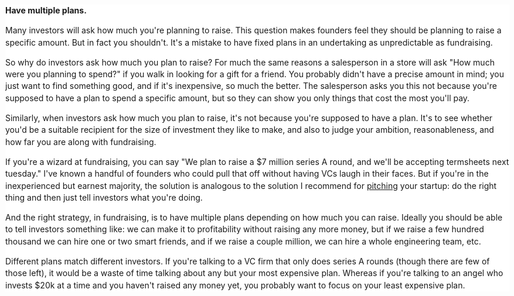 
  

**Have multiple plans.** 
  

  

 Many investors will ask how much you're planning to raise. This
question makes founders feel they should be planning to raise a
specific amount. But in fact you shouldn't. It's a mistake to
have fixed plans in an undertaking as unpredictable as fundraising.
   

  

 So why do investors ask how much you plan to raise? For much the
same reasons a salesperson in a store will ask "How much were you
planning to spend?" if you walk in looking for a gift for a friend.
You probably didn't have a precise amount in mind; you just want
to find something good, and if it's inexpensive, so much the better.
The salesperson asks you this not because you're supposed to have
a plan to spend a specific amount, but so they can show you only
things that cost the most you'll pay.
   

  

 Similarly, when investors ask how much you plan to raise, it's not
because you're supposed to have a plan. It's to see whether you'd
be a suitable recipient for the size of investment they like to
make, and also to judge your ambition, reasonableness, and how far
you are along with fundraising.
   

  

 If you're a wizard at fundraising, you can say "We plan to raise
a $7 million series A round, and we'll be accepting termsheets next
tuesday." I've known a handful of founders who could pull that off
without having VCs laugh in their faces. But if you're in the
inexperienced but earnest majority, the solution is analogous to
the solution I recommend for
 [pitching](https://paulgraham.com/convince.html) 
 your startup: do the right thing and then just tell investors what
you're doing.
   

  

 And the right strategy, in fundraising, is to have multiple plans
depending on how much you can raise. Ideally you should be able
to tell investors something like: we can make it to profitability
without raising any more money, but if we raise a few hundred
thousand we can hire one or two smart friends, and if we raise a
couple million, we can hire a whole engineering team, etc.
   

  

 Different plans match different investors. If you're talking to a
VC firm that only does series A rounds (though there are few of
those left), it would be a waste of time talking about any but your
most expensive plan. Whereas if you're talking to an angel who
invests $20k at a time and you haven't raised any money yet, you
probably want to focus on your least expensive plan.
   
